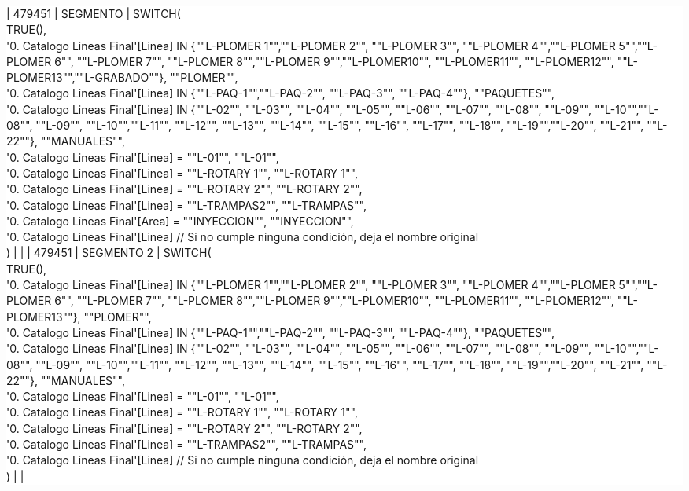 | 479451  | SEGMENTO                   | SWITCH(<br>    TRUE(),<br>    '0. Catalogo Lineas Final'[Linea] IN {""L-PLOMER 1"",""L-PLOMER 2"", ""L-PLOMER 3"", ""L-PLOMER 4"",""L-PLOMER 5"",""L-PLOMER 6"", ""L-PLOMER 7"", ""L-PLOMER 8"",""L-PLOMER 9"",""L-PLOMER10"", ""L-PLOMER11"", ""L-PLOMER12"", ""L-PLOMER13"",""L-GRABADO""}, ""PLOMER"",<br>    '0. Catalogo Lineas Final'[Linea] IN {""L-PAQ-1"",""L-PAQ-2"", ""L-PAQ-3"", ""L-PAQ-4""}, ""PAQUETES"",<br>    '0. Catalogo Lineas Final'[Linea] IN {""L-02"", ""L-03"", ""L-04"", ""L-05"", ""L-06"", ""L-07"", ""L-08"", ""L-09"", ""L-10"",""L-08"", ""L-09"", ""L-10"",""L-11"", ""L-12"", ""L-13"", ""L-14"", ""L-15"", ""L-16"", ""L-17"", ""L-18"", ""L-19"",""L-20"", ""L-21"", ""L-22""}, ""MANUALES"",<br>    '0. Catalogo Lineas Final'[Linea] = ""L-01"", ""L-01"",<br>    '0. Catalogo Lineas Final'[Linea] = ""L-ROTARY 1"", ""L-ROTARY 1"",<br>    '0. Catalogo Lineas Final'[Linea] = ""L-ROTARY 2"", ""L-ROTARY 2"",<br>    '0. Catalogo Lineas Final'[Linea] = ""L-TRAMPAS2"", ""L-TRAMPAS"",    <br>    '0. Catalogo Lineas Final'[Area] = ""INYECCION"", ""INYECCION"",<br>    '0. Catalogo Lineas Final'[Linea]  // Si no cumple ninguna condición, deja el nombre original<br>)                                                                                                                                                                                                                                                                                                                                                                                                                                                                                                                                                                                                                                                                                                                                                                                                                                                                                             |                                                            |
| 479451  | SEGMENTO 2                 | SWITCH(<br>    TRUE(),<br>    '0. Catalogo Lineas Final'[Linea] IN {""L-PLOMER 1"",""L-PLOMER 2"", ""L-PLOMER 3"", ""L-PLOMER 4"",""L-PLOMER 5"",""L-PLOMER 6"", ""L-PLOMER 7"", ""L-PLOMER 8"",""L-PLOMER 9"",""L-PLOMER10"", ""L-PLOMER11"", ""L-PLOMER12"", ""L-PLOMER13""}, ""PLOMER"",<br>    '0. Catalogo Lineas Final'[Linea] IN {""L-PAQ-1"",""L-PAQ-2"", ""L-PAQ-3"", ""L-PAQ-4""}, ""PAQUETES"",<br>    '0. Catalogo Lineas Final'[Linea] IN {""L-02"", ""L-03"", ""L-04"", ""L-05"", ""L-06"", ""L-07"", ""L-08"", ""L-09"", ""L-10"",""L-08"", ""L-09"", ""L-10"",""L-11"", ""L-12"", ""L-13"", ""L-14"", ""L-15"", ""L-16"", ""L-17"", ""L-18"", ""L-19"",""L-20"", ""L-21"", ""L-22""}, ""MANUALES"",<br>    '0. Catalogo Lineas Final'[Linea] = ""L-01"", ""L-01"",<br>    '0. Catalogo Lineas Final'[Linea] = ""L-ROTARY 1"", ""L-ROTARY 1"",<br>    '0. Catalogo Lineas Final'[Linea] = ""L-ROTARY 2"", ""L-ROTARY 2"",<br>    '0. Catalogo Lineas Final'[Linea] = ""L-TRAMPAS2"", ""L-TRAMPAS"",   <br>    '0. Catalogo Lineas Final'[Linea]  // Si no cumple ninguna condición, deja el nombre original<br>)                                                                                                                                                                                                                                                                                                                                                                                                                                                                                                                                                                                                                                                                                                                                                                                                                                                                                                                                                                                    |                                                            |